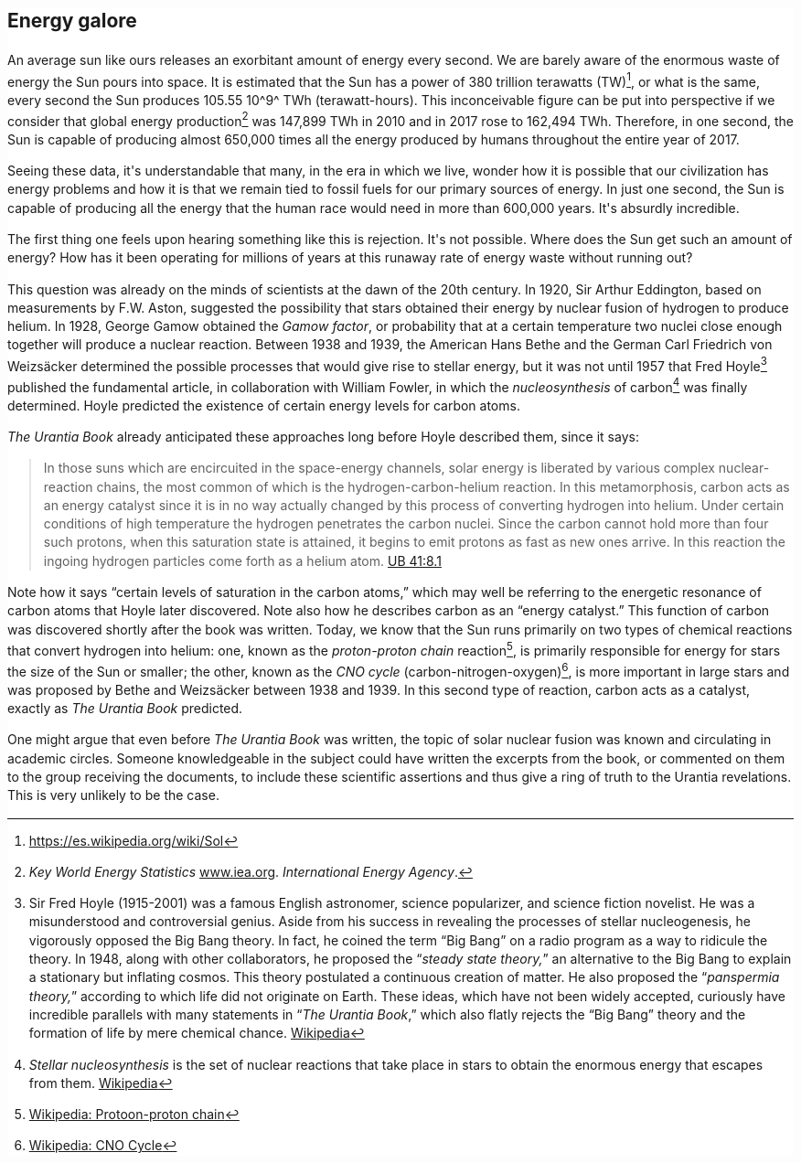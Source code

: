 ## Energy galore

An average sun like ours releases an exorbitant amount of energy every second. We are barely aware of the enormous waste of energy the Sun pours into space. It is estimated that the Sun has a power of 380 trillion terawatts (TW)[^1], or what is the same, every second the Sun produces 105.55 10^9^ TWh (terawatt-hours). This inconceivable figure can be put into perspective if we consider that global energy production[^2] was 147,899 TWh in 2010 and in 2017 rose to 162,494 TWh. Therefore, in one second, the Sun is capable of producing almost 650,000 times all the energy produced by humans throughout the entire year of 2017.

Seeing these data, it's understandable that many, in the era in which we live, wonder how it is possible that our civilization has energy problems and how it is that we remain tied to fossil fuels for our primary sources of energy. In just one second, the Sun is capable of producing all the energy that the human race would need in more than 600,000 years. It's absurdly incredible.

The first thing one feels upon hearing something like this is rejection. It's not possible. Where does the Sun get such an amount of energy? How has it been operating for millions of years at this runaway rate of energy waste without running out?

This question was already on the minds of scientists at the dawn of the 20th century. In 1920, Sir Arthur Eddington, based on measurements by F.W. Aston, suggested the possibility that stars obtained their energy by nuclear fusion of hydrogen to produce helium. In 1928, George Gamow obtained the _Gamow factor_, or probability that at a certain temperature two nuclei close enough together will produce a nuclear reaction. Between 1938 and 1939, the American Hans Bethe and the German Carl Friedrich von Weizsäcker determined the possible processes that would give rise to stellar energy, but it was not until 1957 that Fred Hoyle[^3] published the fundamental article, in collaboration with William Fowler, in which the _nucleosynthesis_ of carbon[^4] was finally determined. Hoyle predicted the existence of certain energy levels for carbon atoms.

_The Urantia Book_ already anticipated these approaches long before Hoyle described them, since it says:

> In those suns which are encircuited in the space-energy channels, solar energy is liberated by various complex nuclear-reaction chains, the most common of which is the hydrogen-carbon-helium reaction. In this metamorphosis, carbon acts as an energy catalyst since it is in no way actually changed by this process of converting hydrogen into helium. Under certain conditions of high temperature the hydrogen penetrates the carbon nuclei. Since the carbon cannot hold more than four such protons, when this saturation state is attained, it begins to emit protons as fast as new ones arrive. In this reaction the ingoing hydrogen particles come forth as a helium atom. [UB 41:8.1](/en/The_Urantia_Book/41#p8_1)

Note how it says “certain levels of saturation in the carbon atoms,” which may well be referring to the energetic resonance of carbon atoms that Hoyle later discovered. Note also how he describes carbon as an “energy catalyst.” This function of carbon was discovered shortly after the book was written. Today, we know that the Sun runs primarily on two types of chemical reactions that convert hydrogen into helium: one, known as the _proton-proton chain_ reaction[^5], is primarily responsible for energy for stars the size of the Sun or smaller; the other, known as the _CNO cycle_ (carbon-nitrogen-oxygen)[^6], is more important in large stars and was proposed by Bethe and Weizsäcker between 1938 and 1939. In this second type of reaction, carbon acts as a catalyst, exactly as _The Urantia Book_ predicted.

One might argue that even before _The Urantia Book_ was written, the topic of solar nuclear fusion was known and circulating in academic circles. Someone knowledgeable in the subject could have written the excerpts from the book, or commented on them to the group receiving the documents, to include these scientific assertions and thus give a ring of truth to the Urantia revelations. This is very unlikely to be the case.


[^1]: https://es.wikipedia.org/wiki/Sol
[^2]: _Key World Energy Statistics_ www.iea.org. _International Energy Agency_.
[^3]: Sir Fred Hoyle (1915-2001) was a famous English astronomer, science popularizer, and science fiction novelist. He was a misunderstood and controversial genius. Aside from his success in revealing the processes of stellar nucleogenesis, he vigorously opposed the Big Bang theory. In fact, he coined the term “Big Bang” on a radio program as a way to ridicule the theory. In 1948, along with other collaborators, he proposed the “_steady state theory,_” an alternative to the Big Bang to explain a stationary but inflating cosmos. This theory postulated a continuous creation of matter. He also proposed the “_panspermia theory,_” according to which life did not originate on Earth. These ideas, which have not been widely accepted, curiously have incredible parallels with many statements in “_The Urantia Book_,” which also flatly rejects the “Big Bang” theory and the formation of life by mere chemical chance. [Wikipedia](https://en.wikipedia.org/wiki/Fred_Hoyle)
[^4]: _Stellar nucleosynthesis_ is the set of nuclear reactions that take place in stars to obtain the enormous energy that escapes from them. [Wikipedia](https://es.wikipedia.org/wiki/Stellar_Nucleosíntesis)
[^5]: [Wikipedia: Protoon-proton chain](https://es.wikipedia.org/wiki/Cadena_protón-protón)
[^6]: [Wikipedia: CNO Cycle](https://es.wikipedia.org/wiki/Ciclo_CNO)
[^7]: [Wikipedia: Plasma](https://es.wikipedia.org/wiki/Plasma_(estado_de_la_materia))
[^8]: Sir James Jeans, _The Universe Around Us_, _Cambridge University Press_, Second edition, 1930, p. 288.
[^9]: Galaxia, _National Geographic_, with a foreword by Chris Hadfield, RBA Libros, 2018, p. 128.
[^10]: [SOHO data](https://www.esa.int/ESA_Multimedia/Images/1998/01/Soho_charts_Sun_s_temperature_variations)
[^11]: Sir James Jeans, _The Universe Around Us_, _Cambridge University Press_, Second edition, 1930, p. 256.
[^12]: Information obtained from [The Sun is losing mass](https://archive.briankoberlein.com/2015/12/16/is-the-sun-losing-mass/index.html)
[^13]: Sir James Jeans, _The Universe Around Us_, _Cambridge University Press_, Second edition, 1930, p. 187.
[^14]: [Wikipedia: Solar Wind](https://en.wikipedia.org/wiki/Solar_wind)
[^15]: Sir James Jeans, _The Universe Around Us_, _Cambridge University Press_, Second Edition, 1930, p. 45, 286.
[^16]: [Wikipedia: Solar mass](https://en.wikipedia.org/wiki/Solar_mass)
[^17]: Sir James Jeans, _The Universe Around Us_, _Cambridge University Press_, Second edition, 1930, p. 290.
[^18]: [Wikipedia: red giant](https://es.wikipedia.org/wiki/Gigante_roja)
[^19]: [Wikipedia: Future of the Earth](https://es.wikipedia.org/wiki/Futuro_de_la_Tierra)
[^20]: “It is in our nature to explore. We began as wandering people, and so we still are. Too long have we been on the shore of the cosmic ocean. Now we are ready to set sail for the stars.” Carl Sagan, _Cosmos_, Random House, 1980.
[^21]: [Wikipedia: Cosmic radiation](https://es.wikipedia.org/wiki/Radiación_cósmica)
[^22]: A “dark giant of space” named Angona, the book says, was once responsible for the formation of the solar system. See [UB 57:5.4](/en/The_Urantia_Book/57#p5_4).
[^23]: Sir James Jeans, _The Universe Around Us_, _Cambridge University Press_, Second edition, 1930, p. 181.
[^24]: A.Bonanno, H.Schlattl, L.Paterno, _The age of the Sun and the relativistic corrections in the EOS_, _Astrononomy \& Astrophysics_, 2008.